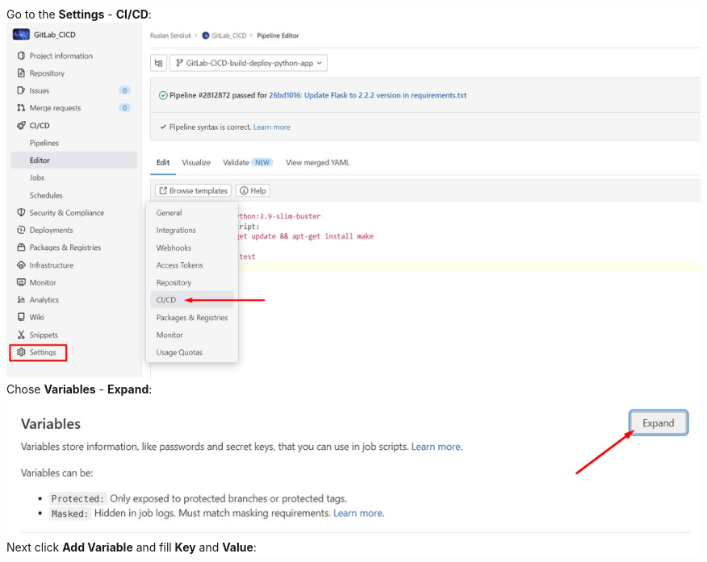 Go to the **Settings** - **CI/CD**:
<img src="./img/Create_env_var_1.jpg">
Chose **Variables** - **Expand**:
<img src="./img/Create_env_var_2.jpg">
Next click **Add Variable** and fill **Key** and **Value**: